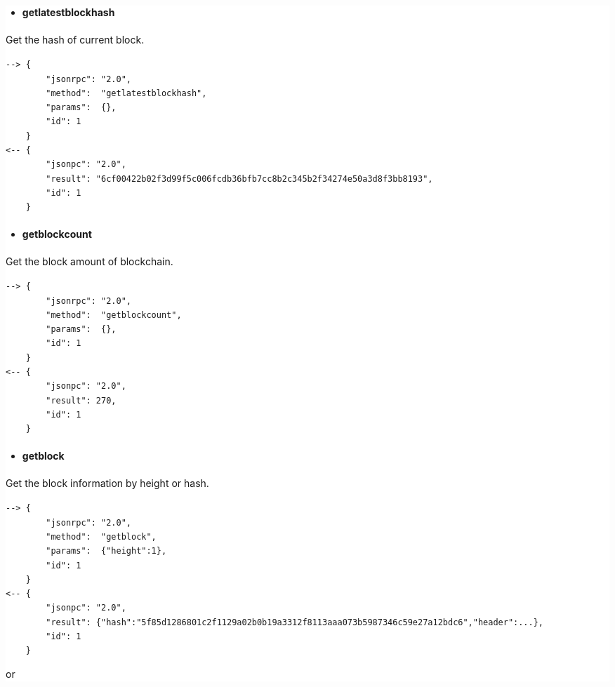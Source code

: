 * <h4 id="getlatestblockhash">getlatestblockhash</h4>

Get the hash of current block.

```
--> {
		"jsonrpc": "2.0",
		"method":  "getlatestblockhash",
		"params":  {},
		"id": 1
	}
<-- {
		"jsonpc": "2.0",
		"result": "6cf00422b02f3d99f5c006fcdb36bfb7cc8b2c345b2f34274e50a3d8f3bb8193",
		"id": 1
	}
```

* <h4 id="getblockcount">getblockcount</h4>

Get the block amount of blockchain.

```
--> {
		"jsonrpc": "2.0",
		"method":  "getblockcount",
		"params":  {},
		"id": 1
	}
<-- {
		"jsonpc": "2.0",
		"result": 270,
		"id": 1
	}
```

* <h4 id="getblock">getblock</h4>

Get the block information by height or hash.

```
--> {
		"jsonrpc": "2.0",
		"method":  "getblock",
		"params":  {"height":1},
		"id": 1
	}
<-- {
		"jsonpc": "2.0",
		"result": {"hash":"5f85d1286801c2f1129a02b0b19a3312f8113aaa073b5987346c59e27a12bdc6","header":...},
		"id": 1
	}
```
or
